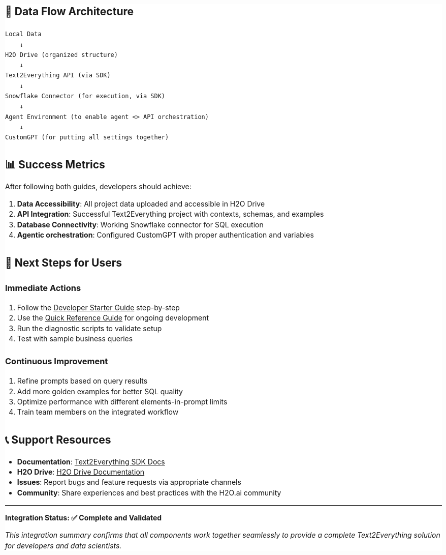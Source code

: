 ## 🔄 Data Flow Architecture

```
Local Data
    ↓
H2O Drive (organized structure)
    ↓
Text2Everything API (via SDK)
    ↓
Snowflake Connector (for execution, via SDK)
    ↓
Agent Environment (to enable agent <> API orchestration)
    ↓
CustomGPT (for putting all settings together)
```

## 📊 Success Metrics

After following both guides, developers should achieve:

1. **Data Accessibility**: All project data uploaded and accessible in H2O Drive
2. **API Integration**: Successful Text2Everything project with contexts, schemas, and examples
3. **Database Connectivity**: Working Snowflake connector for SQL execution
4. **Agentic orchestration**: Configured CustomGPT with proper authentication and variables

## 🚀 Next Steps for Users

### Immediate Actions
1. Follow the [Developer Starter Guide](developer-starter-guide.md) step-by-step
2. Use the [Quick Reference Guide](quick-reference.md) for ongoing development
3. Run the diagnostic scripts to validate setup
4. Test with sample business queries

### Continuous Improvement
1. Refine prompts based on query results
2. Add more golden examples for better SQL quality
3. Optimize performance with different elements-in-prompt limits
4. Train team members on the integrated workflow

## 📞 Support Resources

- **Documentation**: [Text2Everything SDK Docs](https://h2oai.github.io/text-2-everything-py/)
- **H2O Drive**: [H2O Drive Documentation](https://docs.h2o.ai/h2o-drive/)
- **Issues**: Report bugs and feature requests via appropriate channels
- **Community**: Share experiences and best practices with the H2O.ai community

---

**Integration Status: ✅ Complete and Validated**

*This integration summary confirms that all components work together seamlessly to provide a complete Text2Everything solution for developers and data scientists.*
